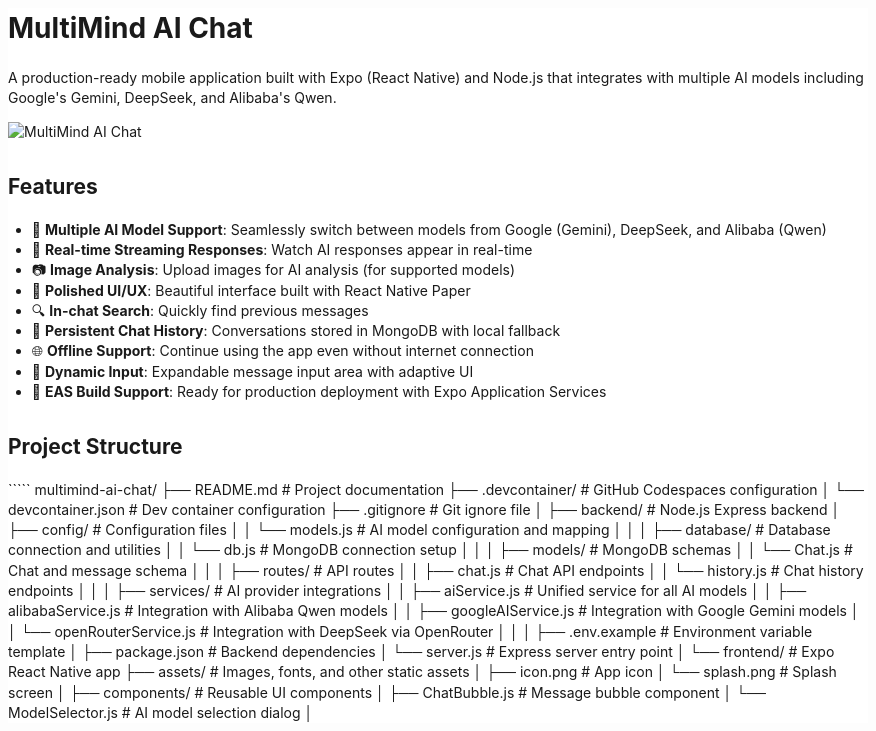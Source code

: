 # MultiMind AI Chat

A production-ready mobile application built with Expo (React Native) and Node.js that integrates with multiple AI models including Google's Gemini, DeepSeek, and Alibaba's Qwen.

![MultiMind AI Chat](https://placeholder.svg?height=300&width=600&text=MultiMind+AI+Chat)

## Features

- 🤖 **Multiple AI Model Support**: Seamlessly switch between models from Google (Gemini), DeepSeek, and Alibaba (Qwen)
- 💬 **Real-time Streaming Responses**: Watch AI responses appear in real-time
- 📷 **Image Analysis**: Upload images for AI analysis (for supported models)
- 📱 **Polished UI/UX**: Beautiful interface built with React Native Paper
- 🔍 **In-chat Search**: Quickly find previous messages
- 💾 **Persistent Chat History**: Conversations stored in MongoDB with local fallback
- 🌐 **Offline Support**: Continue using the app even without internet connection
- 🔄 **Dynamic Input**: Expandable message input area with adaptive UI
- 🚀 **EAS Build Support**: Ready for production deployment with Expo Application Services

## Project Structure
\`\`\```
multimind-ai-chat/
├── README.md                      # Project documentation
├── .devcontainer/                 # GitHub Codespaces configuration
│   └── devcontainer.json          # Dev container configuration
├── .gitignore                     # Git ignore file
│
├── backend/                       # Node.js Express backend
│   ├── config/                    # Configuration files
│   │   └── models.js              # AI model configuration and mapping
│   │
│   ├── database/                  # Database connection and utilities
│   │   └── db.js                  # MongoDB connection setup
│   │
│   ├── models/                    # MongoDB schemas
│   │   └── Chat.js                # Chat and message schema
│   │
│   ├── routes/                    # API routes
│   │   ├── chat.js                # Chat API endpoints
│   │   └── history.js             # Chat history endpoints
│   │
│   ├── services/                  # AI provider integrations
│   │   ├── aiService.js           # Unified service for all AI models
│   │   ├── alibabaService.js      # Integration with Alibaba Qwen models
│   │   ├── googleAIService.js     # Integration with Google Gemini models
│   │   └── openRouterService.js   # Integration with DeepSeek via OpenRouter
│   │
│   ├── .env.example               # Environment variable template
│   ├── package.json               # Backend dependencies
│   └── server.js                  # Express server entry point
│
└── frontend/                      # Expo React Native app
    ├── assets/                    # Images, fonts, and other static assets
    │   ├── icon.png               # App icon
    │   └── splash.png             # Splash screen
    │
    ├── components/                # Reusable UI components
    │   ├── ChatBubble.js          # Message bubble component
    │   └── ModelSelector.js       # AI model selection dialog
    │